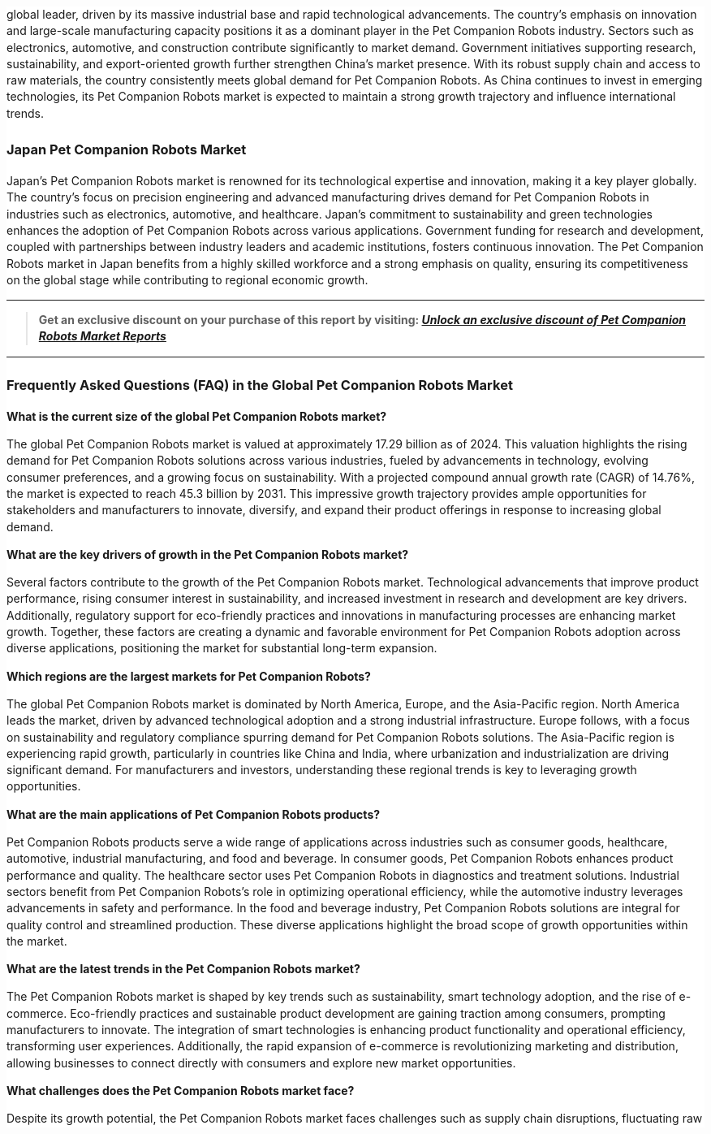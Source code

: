 global leader, driven by its massive industrial base and rapid technological advancements. The country&rsquo;s emphasis on innovation and large-scale manufacturing capacity positions it as a dominant player in the Pet Companion Robots industry. Sectors such as electronics, automotive, and construction contribute significantly to market demand. Government initiatives supporting research, sustainability, and export-oriented growth further strengthen China&rsquo;s market presence. With its robust supply chain and access to raw materials, the country consistently meets global demand for Pet Companion Robots. As China continues to invest in emerging technologies, its Pet Companion Robots market is expected to maintain a strong growth trajectory and influence international trends.</p><h3>Japan Pet Companion Robots Market</h3><p>Japan&rsquo;s Pet Companion Robots market is renowned for its technological expertise and innovation, making it a key player globally. The country&rsquo;s focus on precision engineering and advanced manufacturing drives demand for Pet Companion Robots in industries such as electronics, automotive, and healthcare. Japan&rsquo;s commitment to sustainability and green technologies enhances the adoption of Pet Companion Robots across various applications. Government funding for research and development, coupled with partnerships between industry leaders and academic institutions, fosters continuous innovation. The Pet Companion Robots market in Japan benefits from a highly skilled workforce and a strong emphasis on quality, ensuring its competitiveness on the global stage while contributing to regional economic growth.</p><hr /><blockquote><p><strong>Get an exclusive discount on your purchase of this report by visiting: <em><a href="://marketresearchpulse.com/ask-for-discount/69977?utm_source=Github&amp;utm_medium=029">Unlock an exclusive discount of Pet Companion Robots Market Reports</a></em>&nbsp;</strong></p></blockquote><hr /><h3>Frequently Asked Questions (FAQ) in the Global Pet Companion Robots Market</h3><p><strong>What is the current size of the global Pet Companion Robots market?</strong></p><p>The global Pet Companion Robots market is valued at approximately 17.29 billion as of 2024. This valuation highlights the rising demand for Pet Companion Robots solutions across various industries, fueled by advancements in technology, evolving consumer preferences, and a growing focus on sustainability. With a projected compound annual growth rate (CAGR) of 14.76%, the market is expected to reach 45.3 billion by 2031. This impressive growth trajectory provides ample opportunities for stakeholders and manufacturers to innovate, diversify, and expand their product offerings in response to increasing global demand.</p><p><strong>What are the key drivers of growth in the Pet Companion Robots market?</strong></p><p>Several factors contribute to the growth of the Pet Companion Robots market. Technological advancements that improve product performance, rising consumer interest in sustainability, and increased investment in research and development are key drivers. Additionally, regulatory support for eco-friendly practices and innovations in manufacturing processes are enhancing market growth. Together, these factors are creating a dynamic and favorable environment for Pet Companion Robots adoption across diverse applications, positioning the market for substantial long-term expansion.</p><p><strong>Which regions are the largest markets for Pet Companion Robots?</strong></p><p>The global Pet Companion Robots market is dominated by North America, Europe, and the Asia-Pacific region. North America leads the market, driven by advanced technological adoption and a strong industrial infrastructure. Europe follows, with a focus on sustainability and regulatory compliance spurring demand for Pet Companion Robots solutions. The Asia-Pacific region is experiencing rapid growth, particularly in countries like China and India, where urbanization and industrialization are driving significant demand. For manufacturers and investors, understanding these regional trends is key to leveraging growth opportunities.</p><p><strong>What are the main applications of Pet Companion Robots products?</strong></p><p>Pet Companion Robots products serve a wide range of applications across industries such as consumer goods, healthcare, automotive, industrial manufacturing, and food and beverage. In consumer goods, Pet Companion Robots enhances product performance and quality. The healthcare sector uses Pet Companion Robots in diagnostics and treatment solutions. Industrial sectors benefit from Pet Companion Robots&rsquo;s role in optimizing operational efficiency, while the automotive industry leverages advancements in safety and performance. In the food and beverage industry, Pet Companion Robots solutions are integral for quality control and streamlined production. These diverse applications highlight the broad scope of growth opportunities within the market.</p><p><strong>What are the latest trends in the Pet Companion Robots market?</strong></p><p>The Pet Companion Robots market is shaped by key trends such as sustainability, smart technology adoption, and the rise of e-commerce. Eco-friendly practices and sustainable product development are gaining traction among consumers, prompting manufacturers to innovate. The integration of smart technologies is enhancing product functionality and operational efficiency, transforming user experiences. Additionally, the rapid expansion of e-commerce is revolutionizing marketing and distribution, allowing businesses to connect directly with consumers and explore new market opportunities.</p><p><strong>What challenges does the Pet Companion Robots market face?</strong></p><p>Despite its growth potential, the Pet Companion Robots market faces challenges such as supply chain disruptions, fluctuating raw